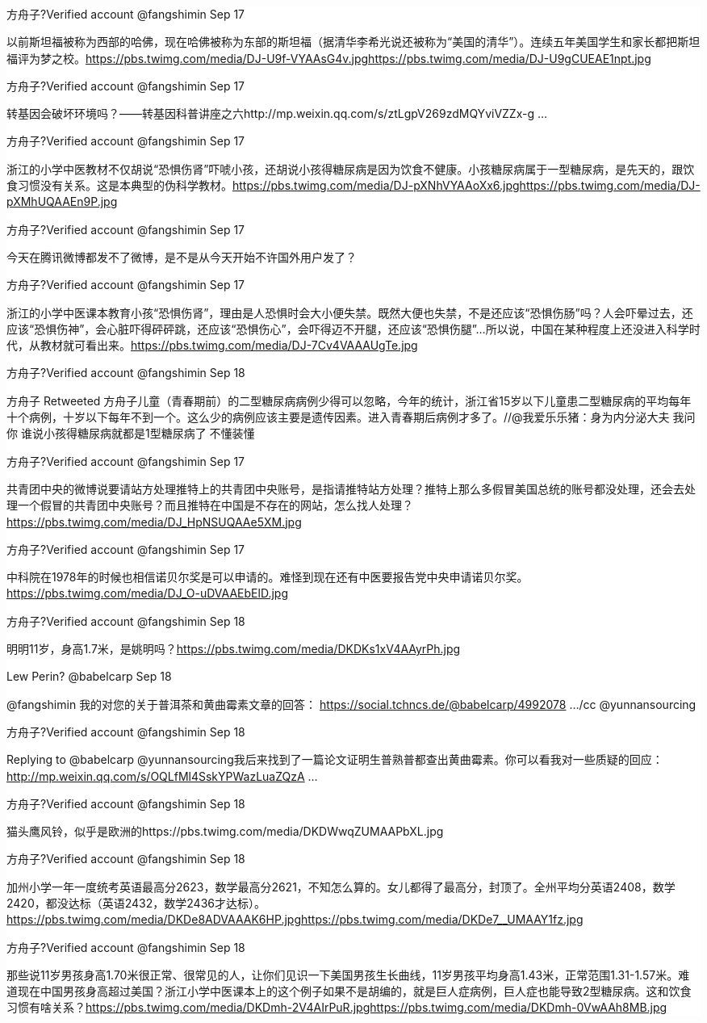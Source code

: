 方舟子?Verified account @fangshimin  Sep 17

以前斯坦福被称为西部的哈佛，现在哈佛被称为东部的斯坦福（据清华李希光说还被称为“美国的清华”）。连续五年美国学生和家长都把斯坦福评为梦之校。https://pbs.twimg.com/media/DJ-U9f-VYAAsG4v.jpghttps://pbs.twimg.com/media/DJ-U9gCUEAE1npt.jpg

方舟子?Verified account @fangshimin  Sep 17

转基因会破坏环境吗？——转基因科普讲座之六http://mp.weixin.qq.com/s/ztLgpV269zdMQYviVZZx-g …

方舟子?Verified account @fangshimin  Sep 17

浙江的小学中医教材不仅胡说“恐惧伤肾”吓唬小孩，还胡说小孩得糖尿病是因为饮食不健康。小孩糖尿病属于一型糖尿病，是先天的，跟饮食习惯没有关系。这是本典型的伪科学教材。https://pbs.twimg.com/media/DJ-pXNhVYAAoXx6.jpghttps://pbs.twimg.com/media/DJ-pXMhUQAAEn9P.jpg

方舟子?Verified account @fangshimin  Sep 17

今天在腾讯微博都发不了微博，是不是从今天开始不许国外用户发了？

方舟子?Verified account @fangshimin  Sep 17

浙江的小学中医课本教育小孩“恐惧伤肾”，理由是人恐惧时会大小便失禁。既然大便也失禁，不是还应该“恐惧伤肠”吗？人会吓晕过去，还应该“恐惧伤神”，会心脏吓得砰砰跳，还应该“恐惧伤心”，会吓得迈不开腿，还应该“恐惧伤腿”…所以说，中国在某种程度上还没进入科学时代，从教材就可看出来。https://pbs.twimg.com/media/DJ-7Cv4VAAAUgTe.jpg

方舟子?Verified account @fangshimin  Sep 18

方舟子 Retweeted 方舟子儿童（青春期前）的二型糖尿病病例少得可以忽略，今年的统计，浙江省15岁以下儿童患二型糖尿病的平均每年十个病例，十岁以下每年不到一个。这么少的病例应该主要是遗传因素。进入青春期后病例才多了。//@我爱乐乐猪：身为内分泌大夫  我问你  谁说小孩得糖尿病就都是1型糖尿病了  不懂装懂

方舟子?Verified account @fangshimin  Sep 17

共青团中央的微博说要请站方处理推特上的共青团中央账号，是指请推特站方处理？推特上那么多假冒美国总统的账号都没处理，还会去处理一个假冒的共青团中央账号？而且推特在中国是不存在的网站，怎么找人处理？https://pbs.twimg.com/media/DJ_HpNSUQAAe5XM.jpg

方舟子?Verified account @fangshimin  Sep 17

中科院在1978年的时候也相信诺贝尔奖是可以申请的。难怪到现在还有中医要报告党中央申请诺贝尔奖。https://pbs.twimg.com/media/DJ_O-uDVAAEbElD.jpg

方舟子?Verified account @fangshimin  Sep 18

明明11岁，身高1.7米，是姚明吗？https://pbs.twimg.com/media/DKDKs1xV4AAyrPh.jpg

Lew Perin? @babelcarp  Sep 18

@fangshimin 我的对您的关于普洱茶和黄曲霉素文章的回答： https://social.tchncs.de/@babelcarp/4992078 …/cc @yunnansourcing

方舟子?Verified account @fangshimin  Sep 18

Replying to @babelcarp @yunnansourcing我后来找到了一篇论文证明生普熟普都查出黄曲霉素。你可以看我对一些质疑的回应：http://mp.weixin.qq.com/s/OQLfMl4SskYPWazLuaZQzA …

方舟子?Verified account @fangshimin  Sep 18

猫头鹰风铃，似乎是欧洲的https://pbs.twimg.com/media/DKDWwqZUMAAPbXL.jpg

方舟子?Verified account @fangshimin  Sep 18

加州小学一年一度统考英语最高分2623，数学最高分2621，不知怎么算的。女儿都得了最高分，封顶了。全州平均分英语2408，数学2420，都没达标（英语2432，数学2436才达标）。https://pbs.twimg.com/media/DKDe8ADVAAAK6HP.jpghttps://pbs.twimg.com/media/DKDe7__UMAAY1fz.jpg

方舟子?Verified account @fangshimin  Sep 18

那些说11岁男孩身高1.70米很正常、很常见的人，让你们见识一下美国男孩生长曲线，11岁男孩平均身高1.43米，正常范围1.31-1.57米。难道现在中国男孩身高超过美国？浙江小学中医课本上的这个例子如果不是胡编的，就是巨人症病例，巨人症也能导致2型糖尿病。这和饮食习惯有啥关系？https://pbs.twimg.com/media/DKDmh-2V4AIrPuR.jpghttps://pbs.twimg.com/media/DKDmh-0VwAAh8MB.jpg
